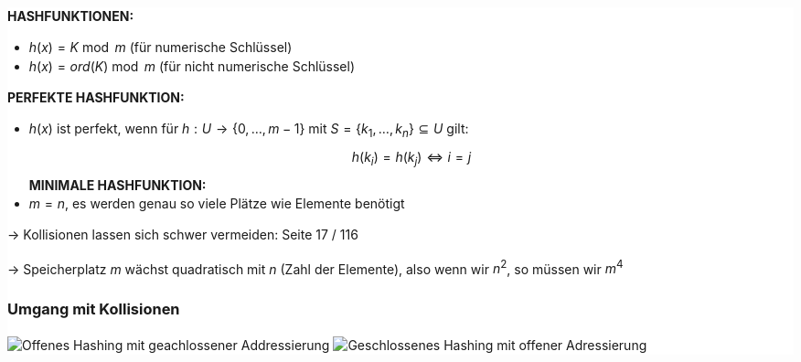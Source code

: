 **HASHFUNKTIONEN:**
- $h(x) = K \bmod m$ (für numerische Schlüssel)
- $h(x) = ord(K) \bmod m$ (für nicht numerische Schlüssel)

**PERFEKTE HASHFUNKTION:**
- $h(x)$ ist perfekt, wenn für $h: U \to \left\{0,\dots,m-1\right\}$ mit $S=\left\{k_{1}, \dots,k_{n}\right\}\subseteq U$ gilt:
$$
h(k_{i}) = h(k_{j}) \iff i = j
$$
**MINIMALE HASHFUNKTION:**
- $m = n$, es werden genau so viele Plätze wie Elemente benötigt

→  Kollisionen lassen sich schwer vermeiden: Seite 17 / 116

→  Speicherplatz $m$ wächst quadratisch mit $n$ (Zahl der Elemente), also wenn wir $n^{2}$, so müssen wir $m^{4}$

### Umgang mit Kollisionen
![Offenes Hashing mit geachlossener Addressierung](/home/malte/01_Documents/vimwiki/Assets/2.Semester/ADS/Suchen/offenHash.png)
![Geschlossenes Hashing mit offener Adressierung](/home/malte/01_Documents/vimwiki/Assets/2.Semester/ADS/Suchen/geschlossHAshing.png)

